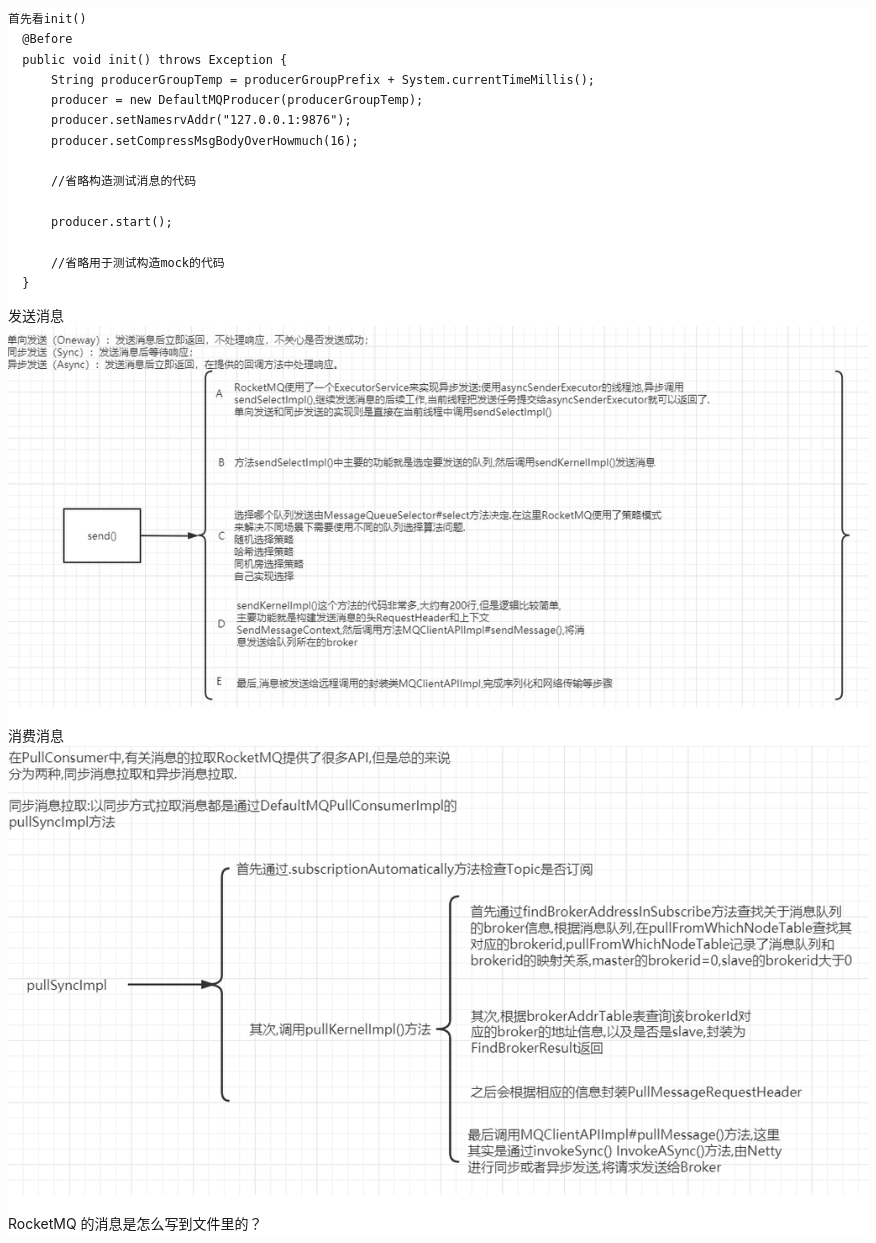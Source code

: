     首先看init()
      @Before
      public void init() throws Exception {
          String producerGroupTemp = producerGroupPrefix + System.currentTimeMillis();
          producer = new DefaultMQProducer(producerGroupTemp);
          producer.setNamesrvAddr("127.0.0.1:9876");
          producer.setCompressMsgBodyOverHowmuch(16);
    
          //省略构造测试消息的代码
    
          producer.start();
    
          //省略用于测试构造mock的代码
      } 

发送消息
![image_60](../image_60.png)

消费消息
![image_59](../image_59.png)

RocketMQ 的消息是怎么写到文件里的？
